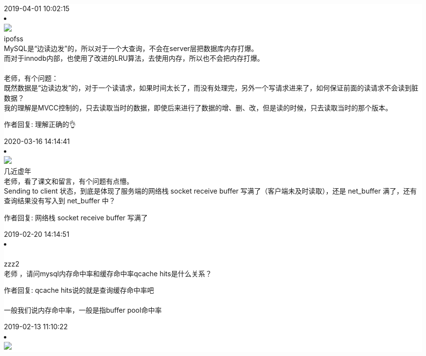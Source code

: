   <div class="_3klNVc4Z_0">
    <div class="_3Hkula0k_0">2019-04-01 10:02:15</div>
  </div>
</div>
</div>
</li>
<li>
<div class="_2sjJGcOH_0"><img src="https://static001.geekbang.org/account/avatar/00/0f/8a/fc/d1dd57dd.jpg"
  class="_3FLYR4bF_0">
<div class="_36ChpWj4_0">
  <div class="_2zFoi7sd_0"><span>ipofss</span>
  </div>
  <div class="_2_QraFYR_0">MySQL是“边读边发”的，所以对于一个大查询，不会在server层把数据库内存打爆。<br>而对于innodb内部，也使用了改进的LRU算法，去使用内存，所以也不会把内存打爆。<br><br>老师，有个问题：<br>既然数据是“边读边发”的，对于一个读请求，如果时间太长了，而没有处理完，另外一个写请求进来了，如何保证前面的读请求不会读到脏数据？<br>我的理解是MVCC控制的，只去读取当时的数据，即使后来进行了数据的增、删、改，但是读的时候，只去读取当时的那个版本。</div>
  <div class="_10o3OAxT_0">
    <p class="_3KxQPN3V_0">作者回复: 理解正确的👌</p>
  </div>
  <div class="_3klNVc4Z_0">
    <div class="_3Hkula0k_0">2020-03-16 14:14:41</div>
  </div>
</div>
</div>
</li>
<li>
<div class="_2sjJGcOH_0"><img src="https://static001.geekbang.org/account/avatar/00/14/b0/37/d654fbac.jpg"
  class="_3FLYR4bF_0">
<div class="_36ChpWj4_0">
  <div class="_2zFoi7sd_0"><span>几近虚年</span>
  </div>
  <div class="_2_QraFYR_0">老师，看了课文和留言，有个问题有点懵。<br>Sending to client 状态，到底是体现了服务端的网络栈 socket receive buffer 写满了（客户端未及时读取），还是 net_buffer 满了，还有查询结果没有写入到 net_buffer 中？</div>
  <div class="_10o3OAxT_0">
    <p class="_3KxQPN3V_0">作者回复: 网络栈 socket receive buffer 写满了</p>
  </div>
  <div class="_3klNVc4Z_0">
    <div class="_3Hkula0k_0">2019-02-20 14:14:51</div>
  </div>
</div>
</div>
</li>
<li>
<div class="_2sjJGcOH_0"><img src=""
  class="_3FLYR4bF_0">
<div class="_36ChpWj4_0">
  <div class="_2zFoi7sd_0"><span>zzz2</span>
  </div>
  <div class="_2_QraFYR_0">老师 ，请问mysql内存命中率和缓存命中率qcache hits是什么关系？</div>
  <div class="_10o3OAxT_0">
    <p class="_3KxQPN3V_0">作者回复: qcache hits说的就是查询缓存命中率吧<br><br>一般我们说内存命中率，一般是指buffer pool命中率</p>
  </div>
  <div class="_3klNVc4Z_0">
    <div class="_3Hkula0k_0">2019-02-13 11:10:22</div>
  </div>
</div>
</div>
</li>
<li>
<div class="_2sjJGcOH_0"><img src="https://static001.geekbang.org/account/avatar/00/11/b7/59/cf13fc22.jpg"
  class="_3FLYR4bF_0">
<div class="_36ChpWj4_0">